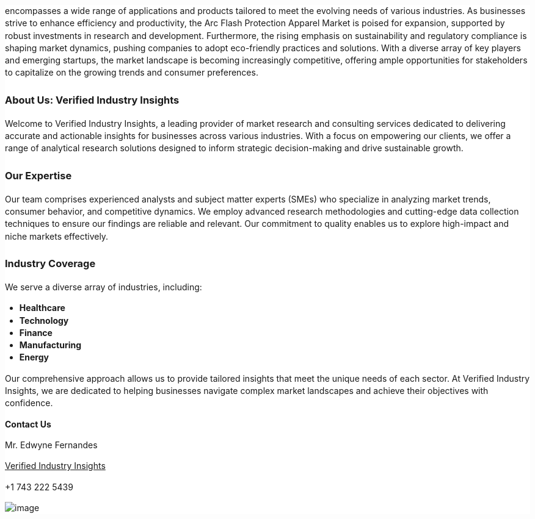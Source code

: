 encompasses a wide range of applications and products tailored to meet the evolving needs of various industries. As businesses strive to enhance efficiency and productivity, the Arc Flash Protection Apparel Market is poised for expansion, supported by robust investments in research and development. Furthermore, the rising emphasis on sustainability and regulatory compliance is shaping market dynamics, pushing companies to adopt eco-friendly practices and solutions. With a diverse array of key players and emerging startups, the market landscape is becoming increasingly competitive, offering ample opportunities for stakeholders to capitalize on the growing trends and consumer preferences.</p><h3>About Us: Verified Industry Insights</h3><p>Welcome to Verified Industry Insights, a leading provider of market research and consulting services dedicated to delivering accurate and actionable insights for businesses across various industries. With a focus on empowering our clients, we offer a range of analytical research solutions designed to inform strategic decision-making and drive sustainable growth.</p><h3>Our Expertise</h3><p>Our team comprises experienced analysts and subject matter experts (SMEs) who specialize in analyzing market trends, consumer behavior, and competitive dynamics. We employ advanced research methodologies and cutting-edge data collection techniques to ensure our findings are reliable and relevant. Our commitment to quality enables us to explore high-impact and niche markets effectively.</p><h3>Industry Coverage</h3><p>We serve a diverse array of industries, including:</p><ul><li><strong>Healthcare</strong></li><li><strong>Technology</strong></li><li><strong>Finance</strong></li><li><strong>Manufacturing</strong></li><li><strong>Energy</strong></li></ul><p>Our comprehensive approach allows us to provide tailored insights that meet the unique needs of each sector. At Verified Industry Insights, we are dedicated to helping businesses navigate complex market landscapes and achieve their objectives with confidence.</p><p><strong>Contact Us</strong></p><p>Mr. Edwyne Fernandes</p><p><a href="https://www.verifiedindustryinsights.com/">Verified Industry Insights</a></p><p>+1 743 222 5439</p>
![image](https://github.com/user-attachments/assets/d7238c7c-6df3-4cab-b730-43f8c70103bc)

